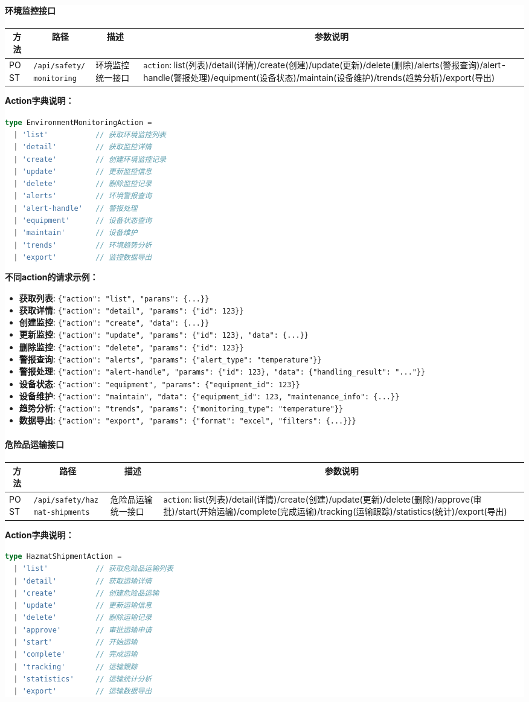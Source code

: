 #### 环境监控接口
| 方法 | 路径 | 描述 | 参数说明 |
|------|------|------|----------|
| POST | `/api/safety/monitoring` | 环境监控统一接口 | `action`: list(列表)/detail(详情)/create(创建)/update(更新)/delete(删除)/alerts(警报查询)/alert-handle(警报处理)/equipment(设备状态)/maintain(设备维护)/trends(趋势分析)/export(导出) |

**Action字典说明：**
```typescript
type EnvironmentMonitoringAction = 
  | 'list'           // 获取环境监控列表
  | 'detail'         // 获取监控详情
  | 'create'         // 创建环境监控记录
  | 'update'         // 更新监控信息
  | 'delete'         // 删除监控记录
  | 'alerts'         // 环境警报查询
  | 'alert-handle'   // 警报处理
  | 'equipment'      // 设备状态查询
  | 'maintain'       // 设备维护
  | 'trends'         // 环境趋势分析
  | 'export'         // 监控数据导出
```

**不同action的请求示例：**
- **获取列表**: `{"action": "list", "params": {...}}`
- **获取详情**: `{"action": "detail", "params": {"id": 123}}`
- **创建监控**: `{"action": "create", "data": {...}}`
- **更新监控**: `{"action": "update", "params": {"id": 123}, "data": {...}}`
- **删除监控**: `{"action": "delete", "params": {"id": 123}}`
- **警报查询**: `{"action": "alerts", "params": {"alert_type": "temperature"}}`
- **警报处理**: `{"action": "alert-handle", "params": {"id": 123}, "data": {"handling_result": "..."}}`
- **设备状态**: `{"action": "equipment", "params": {"equipment_id": 123}}`
- **设备维护**: `{"action": "maintain", "data": {"equipment_id": 123, "maintenance_info": {...}}`
- **趋势分析**: `{"action": "trends", "params": {"monitoring_type": "temperature"}}`
- **数据导出**: `{"action": "export", "params": {"format": "excel", "filters": {...}}}`

#### 危险品运输接口
| 方法 | 路径 | 描述 | 参数说明 |
|------|------|------|----------|
| POST | `/api/safety/hazmat-shipments` | 危险品运输统一接口 | `action`: list(列表)/detail(详情)/create(创建)/update(更新)/delete(删除)/approve(审批)/start(开始运输)/complete(完成运输)/tracking(运输跟踪)/statistics(统计)/export(导出) |

**Action字典说明：**
```typescript
type HazmatShipmentAction = 
  | 'list'           // 获取危险品运输列表
  | 'detail'         // 获取运输详情
  | 'create'         // 创建危险品运输
  | 'update'         // 更新运输信息
  | 'delete'         // 删除运输记录
  | 'approve'        // 审批运输申请
  | 'start'          // 开始运输
  | 'complete'       // 完成运输
  | 'tracking'       // 运输跟踪
  | 'statistics'     // 运输统计分析
  | 'export'         // 运输数据导出
```
